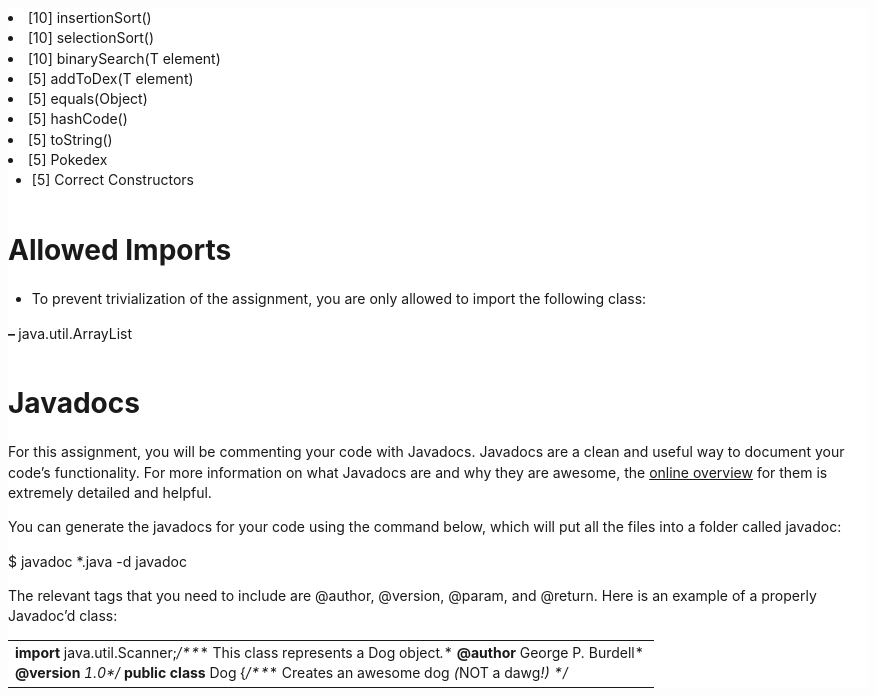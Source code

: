   <li>[10] insertionSort()</li>

   <li>[10] selectionSort()</li>

   <li>[10] binarySearch(T element)</li>

   <li>[5] addToDex(T element)</li>

   <li>[5] equals(Object)</li>

   <li>[5] hashCode()</li>

   <li>[5] toString()</li>

  </ul></li>

 <li>[5] Pokedex

  <ul>

   <li>[5] Correct Constructors</li>

  </ul></li>

</ul>

<h1>Allowed Imports</h1>

<ul>

 <li>To prevent trivialization of the assignment, you are only allowed to import the following class:</li>

</ul>

<strong>– </strong>java.util.ArrayList

<h1>Javadocs</h1>

For this assignment, you will be commenting your code with Javadocs. Javadocs are a clean and useful way to document your code’s functionality. For more information on what Javadocs are and why they are awesome, the <a href="http://www.oracle.com/technetwork/java/javase/documentation/index-137868.html">online overview</a> for them is extremely detailed and helpful.

You can generate the javadocs for your code using the command below, which will put all the files into a folder called javadoc:

$ javadoc *.java -d javadoc

The relevant tags that you need to include are @author, @version, @param, and @return. Here is an example of a properly Javadoc’d class:

<table width="632">

 <tbody>

  <tr>

   <td width="632"><strong>import </strong>java.util.Scanner;<em>/**</em>*       This class represents a Dog object<em>.</em>*       <strong>@author </strong>George P<em>. </em>Burdell*       <strong>@version </strong><em>1.0</em><em>*/ </em><strong>public class </strong>Dog {<em>/**</em>*       Creates an awesome dog <em>(</em>NOT a dawg<em>!) */</em></td>
